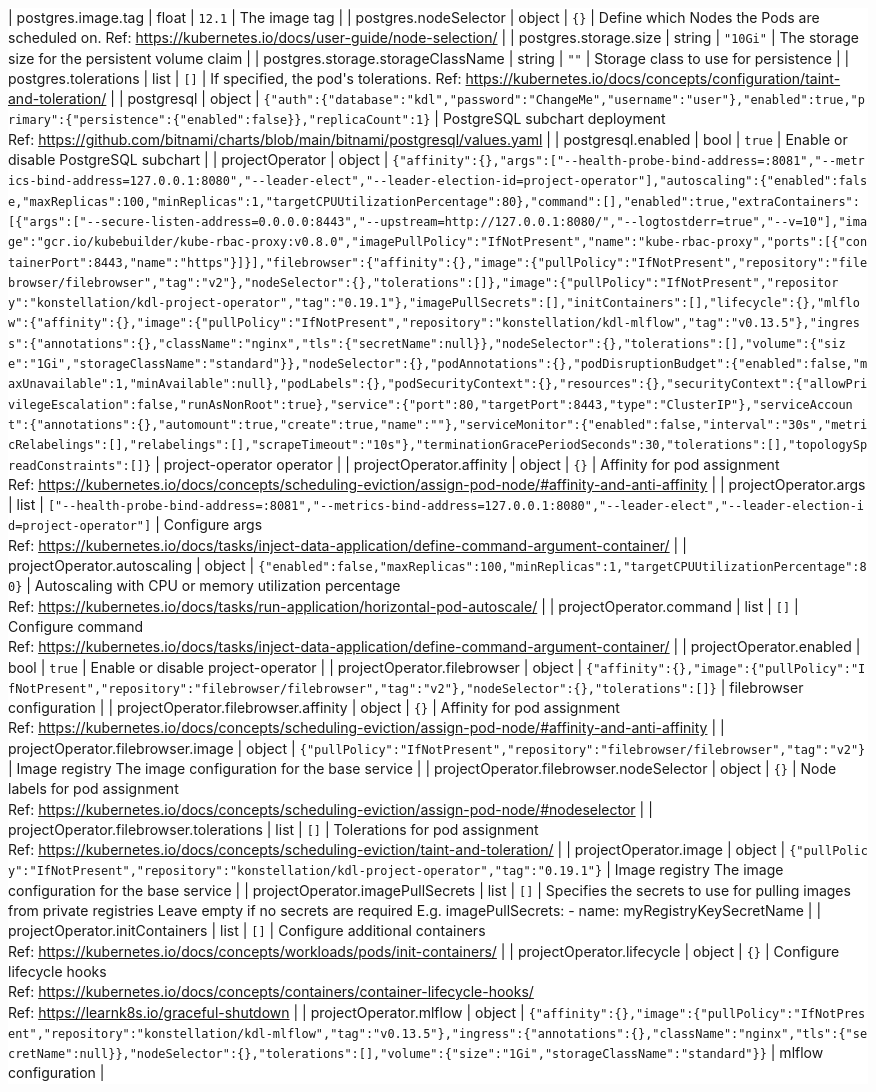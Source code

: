 | postgres.image.tag | float | `12.1` | The image tag |
| postgres.nodeSelector | object | `{}` | Define which Nodes the Pods are scheduled on. Ref: https://kubernetes.io/docs/user-guide/node-selection/ |
| postgres.storage.size | string | `"10Gi"` | The storage size for the persistent volume claim |
| postgres.storage.storageClassName | string | `""` | Storage class to use for persistence |
| postgres.tolerations | list | `[]` | If specified, the pod's tolerations. Ref: https://kubernetes.io/docs/concepts/configuration/taint-and-toleration/ |
| postgresql | object | `{"auth":{"database":"kdl","password":"ChangeMe","username":"user"},"enabled":true,"primary":{"persistence":{"enabled":false}},"replicaCount":1}` | PostgreSQL subchart deployment </br> Ref: https://github.com/bitnami/charts/blob/main/bitnami/postgresql/values.yaml |
| postgresql.enabled | bool | `true` | Enable or disable PostgreSQL subchart |
| projectOperator | object | `{"affinity":{},"args":["--health-probe-bind-address=:8081","--metrics-bind-address=127.0.0.1:8080","--leader-elect","--leader-election-id=project-operator"],"autoscaling":{"enabled":false,"maxReplicas":100,"minReplicas":1,"targetCPUUtilizationPercentage":80},"command":[],"enabled":true,"extraContainers":[{"args":["--secure-listen-address=0.0.0.0:8443","--upstream=http://127.0.0.1:8080/","--logtostderr=true","--v=10"],"image":"gcr.io/kubebuilder/kube-rbac-proxy:v0.8.0","imagePullPolicy":"IfNotPresent","name":"kube-rbac-proxy","ports":[{"containerPort":8443,"name":"https"}]}],"filebrowser":{"affinity":{},"image":{"pullPolicy":"IfNotPresent","repository":"filebrowser/filebrowser","tag":"v2"},"nodeSelector":{},"tolerations":[]},"image":{"pullPolicy":"IfNotPresent","repository":"konstellation/kdl-project-operator","tag":"0.19.1"},"imagePullSecrets":[],"initContainers":[],"lifecycle":{},"mlflow":{"affinity":{},"image":{"pullPolicy":"IfNotPresent","repository":"konstellation/kdl-mlflow","tag":"v0.13.5"},"ingress":{"annotations":{},"className":"nginx","tls":{"secretName":null}},"nodeSelector":{},"tolerations":[],"volume":{"size":"1Gi","storageClassName":"standard"}},"nodeSelector":{},"podAnnotations":{},"podDisruptionBudget":{"enabled":false,"maxUnavailable":1,"minAvailable":null},"podLabels":{},"podSecurityContext":{},"resources":{},"securityContext":{"allowPrivilegeEscalation":false,"runAsNonRoot":true},"service":{"port":80,"targetPort":8443,"type":"ClusterIP"},"serviceAccount":{"annotations":{},"automount":true,"create":true,"name":""},"serviceMonitor":{"enabled":false,"interval":"30s","metricRelabelings":[],"relabelings":[],"scrapeTimeout":"10s"},"terminationGracePeriodSeconds":30,"tolerations":[],"topologySpreadConstraints":[]}` | project-operator operator |
| projectOperator.affinity | object | `{}` | Affinity for pod assignment </br> Ref: https://kubernetes.io/docs/concepts/scheduling-eviction/assign-pod-node/#affinity-and-anti-affinity |
| projectOperator.args | list | `["--health-probe-bind-address=:8081","--metrics-bind-address=127.0.0.1:8080","--leader-elect","--leader-election-id=project-operator"]` | Configure args </br> Ref: https://kubernetes.io/docs/tasks/inject-data-application/define-command-argument-container/ |
| projectOperator.autoscaling | object | `{"enabled":false,"maxReplicas":100,"minReplicas":1,"targetCPUUtilizationPercentage":80}` | Autoscaling with CPU or memory utilization percentage </br> Ref: https://kubernetes.io/docs/tasks/run-application/horizontal-pod-autoscale/ |
| projectOperator.command | list | `[]` | Configure command </br> Ref: https://kubernetes.io/docs/tasks/inject-data-application/define-command-argument-container/ |
| projectOperator.enabled | bool | `true` | Enable or disable project-operator |
| projectOperator.filebrowser | object | `{"affinity":{},"image":{"pullPolicy":"IfNotPresent","repository":"filebrowser/filebrowser","tag":"v2"},"nodeSelector":{},"tolerations":[]}` | filebrowser configuration |
| projectOperator.filebrowser.affinity | object | `{}` | Affinity for pod assignment </br> Ref: https://kubernetes.io/docs/concepts/scheduling-eviction/assign-pod-node/#affinity-and-anti-affinity |
| projectOperator.filebrowser.image | object | `{"pullPolicy":"IfNotPresent","repository":"filebrowser/filebrowser","tag":"v2"}` | Image registry The image configuration for the base service |
| projectOperator.filebrowser.nodeSelector | object | `{}` | Node labels for pod assignment </br> Ref: https://kubernetes.io/docs/concepts/scheduling-eviction/assign-pod-node/#nodeselector |
| projectOperator.filebrowser.tolerations | list | `[]` | Tolerations for pod assignment </br> Ref: https://kubernetes.io/docs/concepts/scheduling-eviction/taint-and-toleration/ |
| projectOperator.image | object | `{"pullPolicy":"IfNotPresent","repository":"konstellation/kdl-project-operator","tag":"0.19.1"}` | Image registry The image configuration for the base service |
| projectOperator.imagePullSecrets | list | `[]` | Specifies the secrets to use for pulling images from private registries Leave empty if no secrets are required E.g. imagePullSecrets:   - name: myRegistryKeySecretName |
| projectOperator.initContainers | list | `[]` | Configure additional containers </br> Ref: https://kubernetes.io/docs/concepts/workloads/pods/init-containers/ |
| projectOperator.lifecycle | object | `{}` | Configure lifecycle hooks </br> Ref: https://kubernetes.io/docs/concepts/containers/container-lifecycle-hooks/ </br> Ref: https://learnk8s.io/graceful-shutdown |
| projectOperator.mlflow | object | `{"affinity":{},"image":{"pullPolicy":"IfNotPresent","repository":"konstellation/kdl-mlflow","tag":"v0.13.5"},"ingress":{"annotations":{},"className":"nginx","tls":{"secretName":null}},"nodeSelector":{},"tolerations":[],"volume":{"size":"1Gi","storageClassName":"standard"}}` | mlflow configuration |